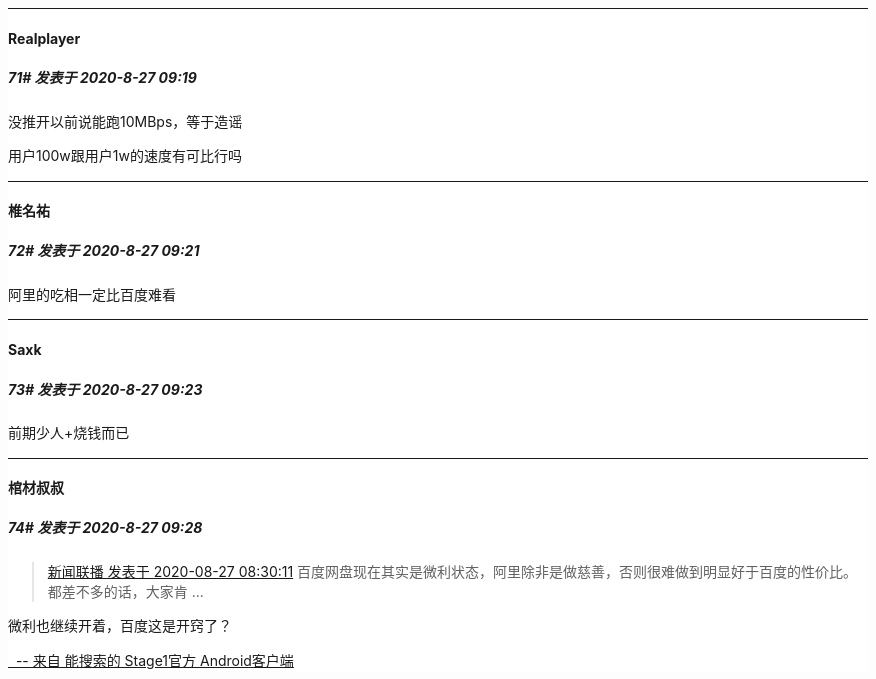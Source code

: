 
*****

####  Realplayer  
##### 71#       发表于 2020-8-27 09:19




没推开以前说能跑10MBps，等于造谣

用户100w跟用户1w的速度有可比行吗







*****

####  椎名祐  
##### 72#       发表于 2020-8-27 09:21




阿里的吃相一定比百度难看







*****

####  Saxk  
##### 73#       发表于 2020-8-27 09:23




前期少人+烧钱而已   







*****

####  棺材叔叔  
##### 74#       发表于 2020-8-27 09:28



<blockquote><a href="httphttps://bbs.saraba1st.com/2b/forum.php?mod=redirect&amp;goto=findpost&amp;pid=48561899&amp;ptid=1956741" target="_blank">新闻联播 发表于 2020-08-27 08:30:11</a>
百度网盘现在其实是微利状态，阿里除非是做慈善，否则很难做到明显好于百度的性价比。都差不多的话，大家肯 ...</blockquote>微利也继续开着，百度这是开窍了？

[  -- 来自 能搜索的 Stage1官方 Android客户端](https://www.coolapk.com/apk/140634)







